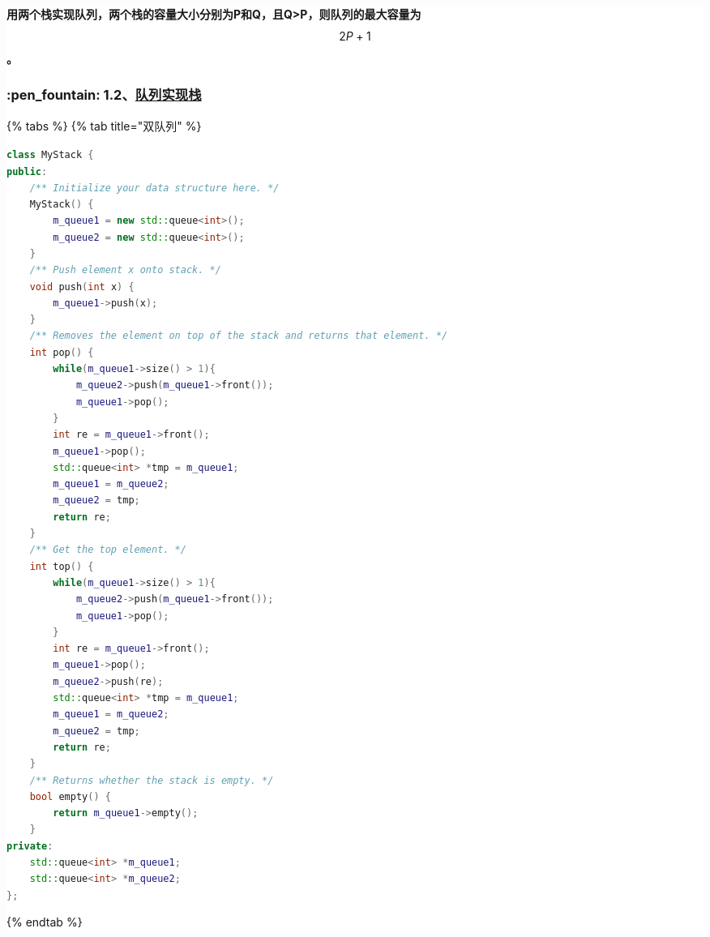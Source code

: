 **用两个栈实现队列，两个栈的容量大小分别为P和Q，且Q>P，则队列的最大容量为** $$2P+1$$ **。**

### :pen\_fountain: 1.2、[队列实现栈](https://leetcode-cn.com/problems/implement-stack-using-queues/)

{% tabs %}
{% tab title="双队列" %}
```cpp
class MyStack {
public:
    /** Initialize your data structure here. */
    MyStack() {
        m_queue1 = new std::queue<int>();
        m_queue2 = new std::queue<int>();
    }
    /** Push element x onto stack. */
    void push(int x) {
        m_queue1->push(x);
    }
    /** Removes the element on top of the stack and returns that element. */
    int pop() {
        while(m_queue1->size() > 1){
            m_queue2->push(m_queue1->front());
            m_queue1->pop();
        }
        int re = m_queue1->front();
        m_queue1->pop();
        std::queue<int> *tmp = m_queue1;
        m_queue1 = m_queue2;
        m_queue2 = tmp;
        return re;
    }
    /** Get the top element. */
    int top() {
        while(m_queue1->size() > 1){
            m_queue2->push(m_queue1->front());
            m_queue1->pop();
        }
        int re = m_queue1->front();
        m_queue1->pop();
        m_queue2->push(re);
        std::queue<int> *tmp = m_queue1;
        m_queue1 = m_queue2;
        m_queue2 = tmp;
        return re;
    }
    /** Returns whether the stack is empty. */
    bool empty() {
        return m_queue1->empty();
    }
private:
    std::queue<int> *m_queue1;
    std::queue<int> *m_queue2;
};
```
{% endtab %}
